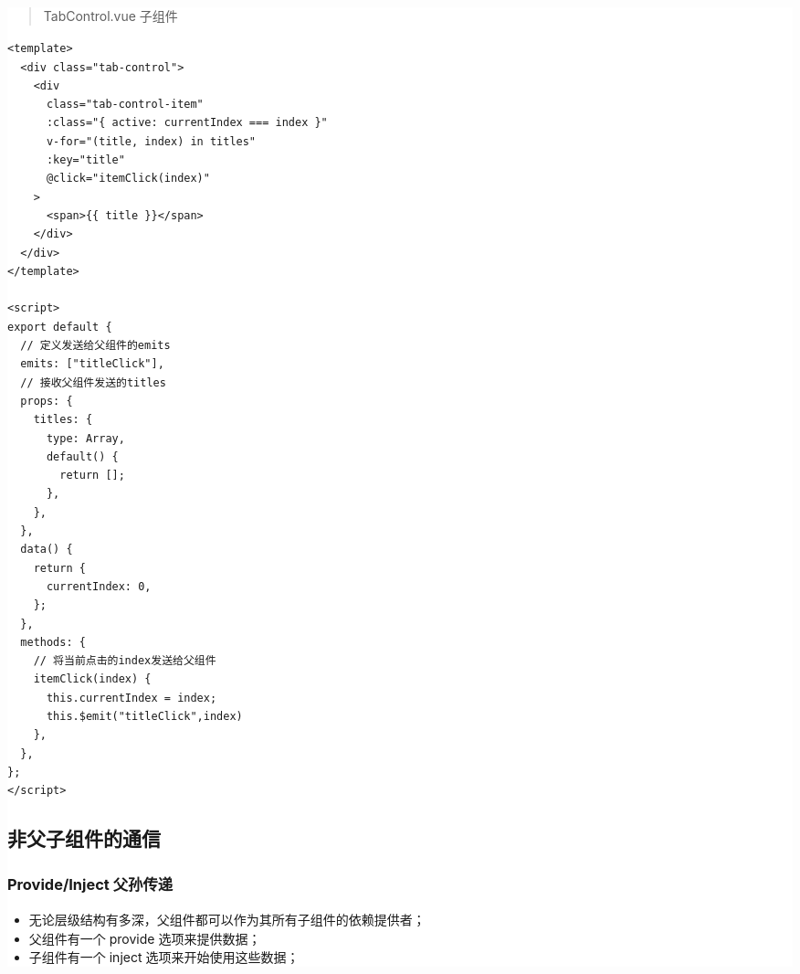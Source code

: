> TabControl.vue 子组件

```vue
<template>
  <div class="tab-control">
    <div
      class="tab-control-item"
      :class="{ active: currentIndex === index }" 
      v-for="(title, index) in titles"
      :key="title"
      @click="itemClick(index)"
    >
      <span>{{ title }}</span>
    </div>
  </div>
</template>

<script>
export default {
  // 定义发送给父组件的emits
  emits: ["titleClick"],
  // 接收父组件发送的titles
  props: {
    titles: {
      type: Array,
      default() {
        return [];
      },
    },
  },
  data() {
    return {
      currentIndex: 0,
    };
  },
  methods: {
    // 将当前点击的index发送给父组件
    itemClick(index) {
      this.currentIndex = index;
      this.$emit("titleClick",index)
    },
  },
};
</script>
```

## 非父子组件的通信

### Provide/Inject 父孙传递

- 无论层级结构有多深，父组件都可以作为其所有子组件的依赖提供者；
- 父组件有一个 provide 选项来提供数据；
- 子组件有一个 inject 选项来开始使用这些数据；
